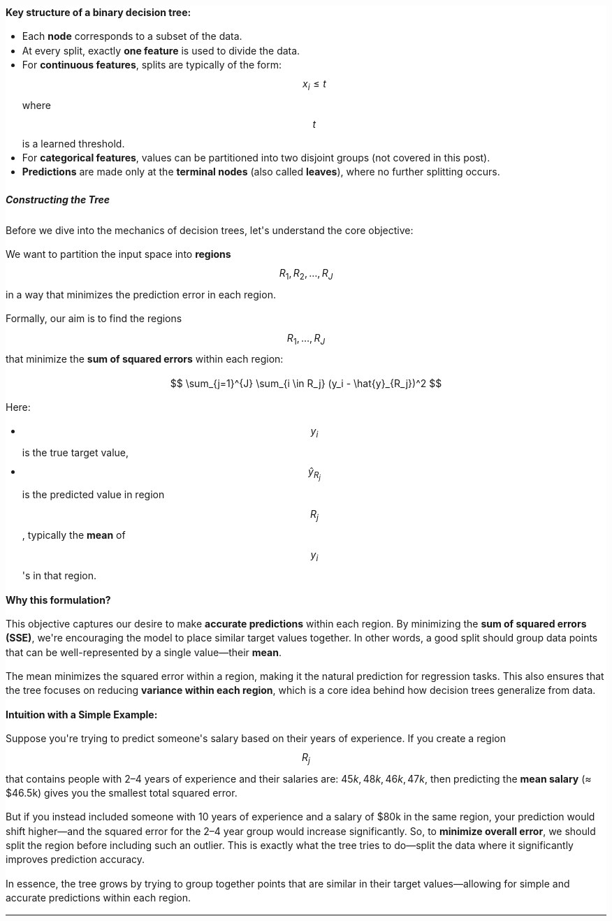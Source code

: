 **Key structure of a binary decision tree:**
- Each **node** corresponds to a subset of the data.
- At every split, exactly **one feature** is used to divide the data.
- For **continuous features**, splits are typically of the form:  $$x_i \leq t$$  where $$ t $$ is a learned threshold.
- For **categorical features**, values can be partitioned into two disjoint groups (not covered in this post).
- **Predictions** are made only at the **terminal nodes** (also called **leaves**), where no further splitting occurs.

##### **Constructing the Tree**

Before we dive into the mechanics of decision trees, let's understand the core objective:  

We want to partition the input space into **regions** $$ R_1, R_2, \ldots, R_J $$ in a way that minimizes the prediction error in each region.


Formally, our aim is to find the regions $$ R_1, \ldots, R_J $$ that minimize the **sum of squared errors** within each region:

$$
\sum_{j=1}^{J} \sum_{i \in R_j} (y_i - \hat{y}_{R_j})^2
$$

Here:
- $$ y_i $$ is the true target value,
- $$ \hat{y}_{R_j} $$ is the predicted value in region $$ R_j $$, typically the **mean** of $$ y_i $$'s in that region.

**Why this formulation?**

This objective captures our desire to make **accurate predictions** within each region. By minimizing the **sum of squared errors (SSE)**, we're encouraging the model to place similar target values together. In other words, a good split should group data points that can be well-represented by a single value—their **mean**.

The mean minimizes the squared error within a region, making it the natural prediction for regression tasks. This also ensures that the tree focuses on reducing **variance within each region**, which is a core idea behind how decision trees generalize from data.


**Intuition with a Simple Example:**

Suppose you're trying to predict someone's salary based on their years of experience. If you create a region $$ R_j $$ that contains people with 2–4 years of experience and their salaries are:  $45k, 48k, 46k, 47k$, then predicting the **mean salary** (≈ $46.5k) gives you the smallest total squared error.

But if you instead included someone with 10 years of experience and a salary of $80k in the same region, your prediction would shift higher—and the squared error for the 2–4 year group would increase significantly. So, to **minimize overall error**, we should split the region before including such an outlier. This is exactly what the tree tries to do—split the data where it significantly improves prediction accuracy.

In essence, the tree grows by trying to group together points that are similar in their target values—allowing for simple and accurate predictions within each region.

---